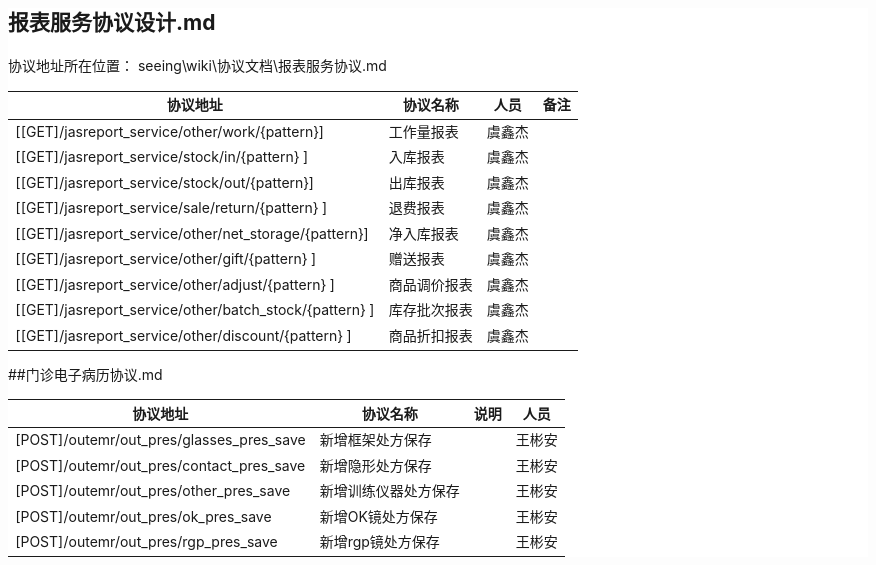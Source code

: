 ## 报表服务协议设计.md

协议地址所在位置： seeing\wiki\协议文档\报表服务协议.md

| 协议地址                     | 协议名称      | 人员 |备注|
| ---------------------------- | ---------------------------- | ---- | ---- |
| [[GET]/jasreport_service/other/work/{pattern}]| 工作量报表 | 虞鑫杰 ||
| [[GET]/jasreport_service/stock/in/{pattern}  ]| 入库报表 | 虞鑫杰 ||
| [[GET]/jasreport_service/stock/out/{pattern}]| 出库报表 | 虞鑫杰 ||
| [[GET]/jasreport_service/sale/return/{pattern} ]| 退费报表 | 虞鑫杰 ||
| [[GET]/jasreport_service/other/net_storage/{pattern}]| 净入库报表 | 虞鑫杰 ||
| [[GET]/jasreport_service/other/gift/{pattern} ]| 赠送报表 | 虞鑫杰 ||
| [[GET]/jasreport_service/other/adjust/{pattern} ]| 商品调价报表 | 虞鑫杰 ||
| [[GET]/jasreport_service/other/batch_stock/{pattern} ]|  库存批次报表 | 虞鑫杰 ||
| [[GET]/jasreport_service/other/discount/{pattern} ]|  商品折扣报表 | 虞鑫杰 ||




##门诊电子病历协议.md

| 协议地址                                              | 协议名称                  | 说明 | 人员   |
| ------------------------------------------------- | ------------------------- | ---- | ------ |
|[POST]/outemr/out_pres/glasses_pres_save |  新增框架处方保存 |      |王彬安  |
|[POST]/outemr/out_pres/contact_pres_save |  新增隐形处方保存 |      |王彬安  |
|[POST]/outemr/out_pres/other_pres_save |  新增训练仪器处方保存 |      | 王彬安 |
|[POST]/outemr/out_pres/ok_pres_save |  新增OK镜处方保存 |      | 王彬安 |
|[POST]/outemr/out_pres/rgp_pres_save  |   新增rgp镜处方保存 |      | 王彬安 |